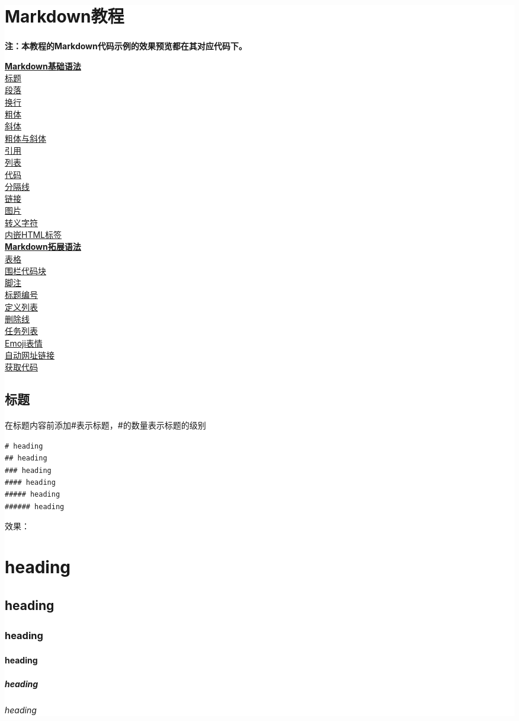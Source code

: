 # Markdown教程

**注：本教程的Markdown代码示例的效果预览都在其对应代码下。**

<span id="#base"></span> 
**[Markdown基础语法](#base "Markdown基础语法")**  
[标题](#heading "标题")  
[段落](#paragraph "段落")  
[换行](#wrap "换行")    
[粗体](#bold "粗体")  
[斜体](#italic "斜体")  
[粗体与斜体](#bold&italic "粗体与斜体")  
[引用](#quote "引用")  
[列表](#list "列表")  
[代码](#code "代码")  
[分隔线](#line "分隔线")  
[链接](#link "链接")  
[图片](#image "图片")  
[转义字符](#escape "转义字符")  
[内嵌HTML标签](#mark "内嵌HTML标签")  
**[Markdown拓展语法](#expand "Markdown拓展语法")**    
[表格](#table "表格")  
[围栏代码块](#fence "围栏代码块")  
[脚注](#footnote "脚注")  
[标题编号](#titleNumber "标题编号")  
[定义列表](#definitionList "定义列表")  
[删除线](#deleteLine "删除线")  
[任务列表](#taskList "任务列表")  
[Emoji表情](#emoji "Emoji表情")  
[自动网址链接](#autoLink "自动网址链接")  
[获取代码](#getCode "获取代码")

<span id="heading"></span>
## 标题
在标题内容前添加#表示标题，#的数量表示标题的级别  

```
# heading       
## heading      
### heading     
#### heading        
##### heading       
###### heading      
```

效果：
# heading       
## heading      
### heading     
#### heading        
##### heading       
###### heading  
